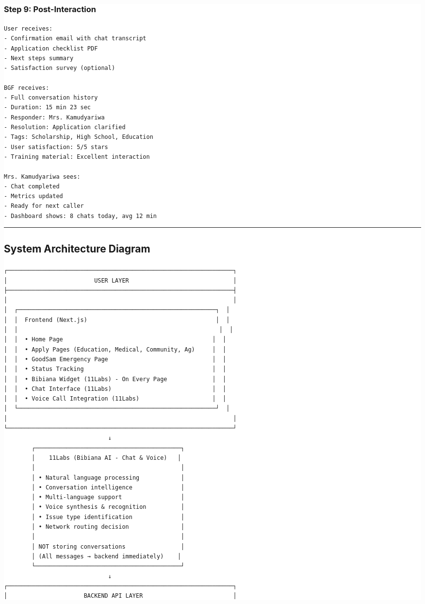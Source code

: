 ### Step 9: Post-Interaction

```
User receives:
- Confirmation email with chat transcript
- Application checklist PDF
- Next steps summary
- Satisfaction survey (optional)

BGF receives:
- Full conversation history
- Duration: 15 min 23 sec
- Responder: Mrs. Kamudyariwa
- Resolution: Application clarified
- Tags: Scholarship, High School, Education
- User satisfaction: 5/5 stars
- Training material: Excellent interaction

Mrs. Kamudyariwa sees:
- Chat completed
- Metrics updated
- Ready for next caller
- Dashboard shows: 8 chats today, avg 12 min
```

---

## System Architecture Diagram

```
┌─────────────────────────────────────────────────────────────────┐
│                         USER LAYER                              │
├─────────────────────────────────────────────────────────────────┤
│                                                                 │
│  ┌─────────────────────────────────────────────────────────┐  │
│  │  Frontend (Next.js)                                     │  │
│  │                                                          │  │
│  │  • Home Page                                           │  │
│  │  • Apply Pages (Education, Medical, Community, Ag)     │  │
│  │  • GoodSam Emergency Page                              │  │
│  │  • Status Tracking                                     │  │
│  │  • Bibiana Widget (11Labs) - On Every Page             │  │
│  │  • Chat Interface (11Labs)                             │  │
│  │  • Voice Call Integration (11Labs)                     │  │
│  └─────────────────────────────────────────────────────────┘  │
│                                                                 │
└─────────────────────────────────────────────────────────────────┘
                              ↓
        ┌──────────────────────────────────────────┐
        │    11Labs (Bibiana AI - Chat & Voice)   │
        │                                          │
        │ • Natural language processing            │
        │ • Conversation intelligence              │
        │ • Multi-language support                 │
        │ • Voice synthesis & recognition          │
        │ • Issue type identification              │
        │ • Network routing decision               │
        │                                          │
        │ NOT storing conversations                │
        │ (All messages → backend immediately)    │
        └──────────────────────────────────────────┘
                              ↓
┌─────────────────────────────────────────────────────────────────┐
│                      BACKEND API LAYER                          │
```